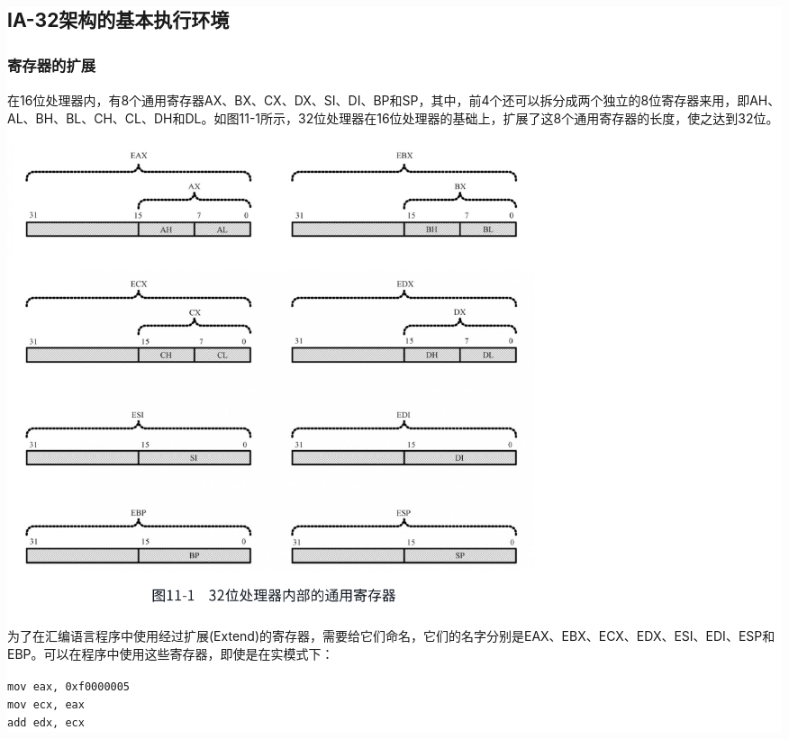 ## IA-32架构的基本执行环境

### 寄存器的扩展

在16位处理器内，有8个通用寄存器AX、BX、CX、DX、SI、DI、BP和SP，其中，前4个还可以拆分成两个独立的8位寄存器来用，即AH、AL、BH、BL、CH、CL、DH和DL。如图11-1所示，32位处理器在16位处理器的基础上，扩展了这8个通用寄存器的长度，使之达到32位。

<img src="image/image-20250619112114665.png" alt="image-20250619112114665" style="zoom:67%;" />

为了在汇编语言程序中使用经过扩展(Extend)的寄存器，需要给它们命名，它们的名字分别是EAX、EBX、ECX、EDX、ESI、EDI、ESP和EBP。可以在程序中使用这些寄存器，即使是在实模式下：

```
mov eax, 0xf0000005
mov ecx, eax
add edx, ecx
```
